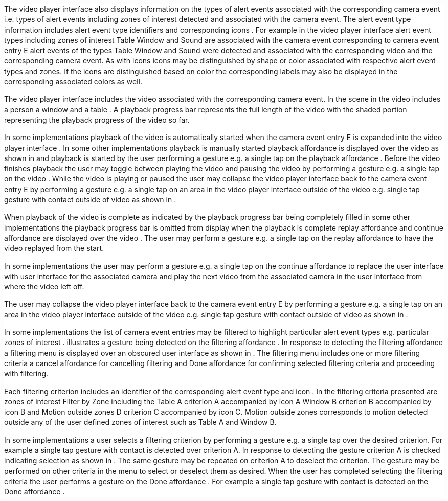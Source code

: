 The video player interface also displays information on the types of alert events associated with the corresponding camera event i.e. types of alert events including zones of interest detected and associated with the camera event. The alert event type information includes alert event type identifiers and corresponding icons . For example in the video player interface alert event types including zones of interest Table Window and Sound are associated with the camera event corresponding to camera event entry E alert events of the types Table Window and Sound were detected and associated with the corresponding video and the corresponding camera event. As with icons icons may be distinguished by shape or color associated with respective alert event types and zones. If the icons are distinguished based on color the corresponding labels may also be displayed in the corresponding associated colors as well.

The video player interface includes the video associated with the corresponding camera event. In the scene in the video includes a person a window and a table . A playback progress bar represents the full length of the video with the shaded portion representing the playback progress of the video so far.

In some implementations playback of the video is automatically started when the camera event entry E is expanded into the video player interface . In some other implementations playback is manually started playback affordance is displayed over the video as shown in and playback is started by the user performing a gesture e.g. a single tap on the playback affordance . Before the video finishes playback the user may toggle between playing the video and pausing the video by performing a gesture e.g. a single tap on the video . While the video is playing or paused the user may collapse the video player interface back to the camera event entry E by performing a gesture e.g. a single tap on an area in the video player interface outside of the video e.g. single tap gesture with contact outside of video as shown in .

When playback of the video is complete as indicated by the playback progress bar being completely filled in some other implementations the playback progress bar is omitted from display when the playback is complete replay affordance and continue affordance are displayed over the video . The user may perform a gesture e.g. a single tap on the replay affordance to have the video replayed from the start.

In some implementations the user may perform a gesture e.g. a single tap on the continue affordance to replace the user interface with user interface for the associated camera and play the next video from the associated camera in the user interface from where the video left off.

The user may collapse the video player interface back to the camera event entry E by performing a gesture e.g. a single tap on an area in the video player interface outside of the video e.g. single tap gesture with contact outside of video as shown in .

In some implementations the list of camera event entries may be filtered to highlight particular alert event types e.g. particular zones of interest . illustrates a gesture being detected on the filtering affordance . In response to detecting the filtering affordance a filtering menu is displayed over an obscured user interface as shown in . The filtering menu includes one or more filtering criteria a cancel affordance for cancelling filtering and Done affordance for confirming selected filtering criteria and proceeding with filtering.

Each filtering criterion includes an identifier of the corresponding alert event type and icon . In the filtering criteria presented are zones of interest Filter by Zone including the Table A criterion A accompanied by icon A Window B criterion B accompanied by icon B and Motion outside zones D criterion C accompanied by icon C. Motion outside zones corresponds to motion detected outside any of the user defined zones of interest such as Table A and Window B.

In some implementations a user selects a filtering criterion by performing a gesture e.g. a single tap over the desired criterion. For example a single tap gesture with contact is detected over criterion A. In response to detecting the gesture criterion A is checked indicating selection as shown in . The same gesture may be repeated on criterion A to deselect the criterion. The gesture may be performed on other criteria in the menu to select or deselect them as desired. When the user has completed selecting the filtering criteria the user performs a gesture on the Done affordance . For example a single tap gesture with contact is detected on the Done affordance .
